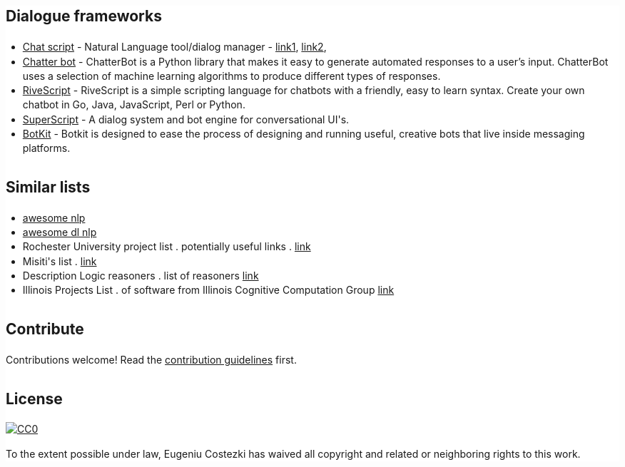 ## Dialogue frameworks
- [Chat script](https://github.com/bwilcox-1234/ChatScript) - Natural Language tool/dialog manager - [link1](https://sourceforge.net/projects/chatscript/), [link2](https://github.com/bwilcox-1234/ChatScript), 
- [Chatter bot](http://chatterbot.readthedocs.io/en/stable/#) - ChatterBot is a Python library that makes it easy to generate automated responses to a user’s input. ChatterBot uses a selection of machine learning algorithms to produce different types of responses.
- [RiveScript](https://www.rivescript.com/about) - RiveScript is a simple scripting language for chatbots with a friendly, easy to learn syntax.
Create your own chatbot in Go, Java, JavaScript, Perl or Python.
- [SuperScript](http://superscriptjs.com/) - A dialog system and bot engine for conversational UI's.
- [BotKit](https://github.com/howdyai/botkit) - Botkit is designed to ease the process of designing and running useful, creative bots that live inside messaging platforms. 

## Similar lists
- [awesome nlp](https://github.com/keon/awesome-nlp)
- [awesome dl nlp](https://github.com/brianspiering/awesome-dl4nlp)
- Rochester University project list
. potentially useful links
. [link](https://www.cs.rochester.edu/research/cisd/projects/)
- Misiti's list
. [link](https://github.com/josephmisiti/awesome-machine-learning#python)
- Description Logic reasoners
. list of reasoners [link](http://owl.cs.manchester.ac.uk/tools/list-of-reasoners/)
- Illinois Projects	List
. of software from Illinois Cognitive Computation Group	[link](https://cogcomp.cs.illinois.edu/page/software/)

## Contribute

Contributions welcome! Read the [contribution guidelines](contributing.md) first.


## License

[![CC0](http://mirrors.creativecommons.org/presskit/buttons/88x31/svg/cc-zero.svg)](http://creativecommons.org/publicdomain/zero/1.0)

To the extent possible under law, Eugeniu Costezki has waived all copyright and
related or neighboring rights to this work.
